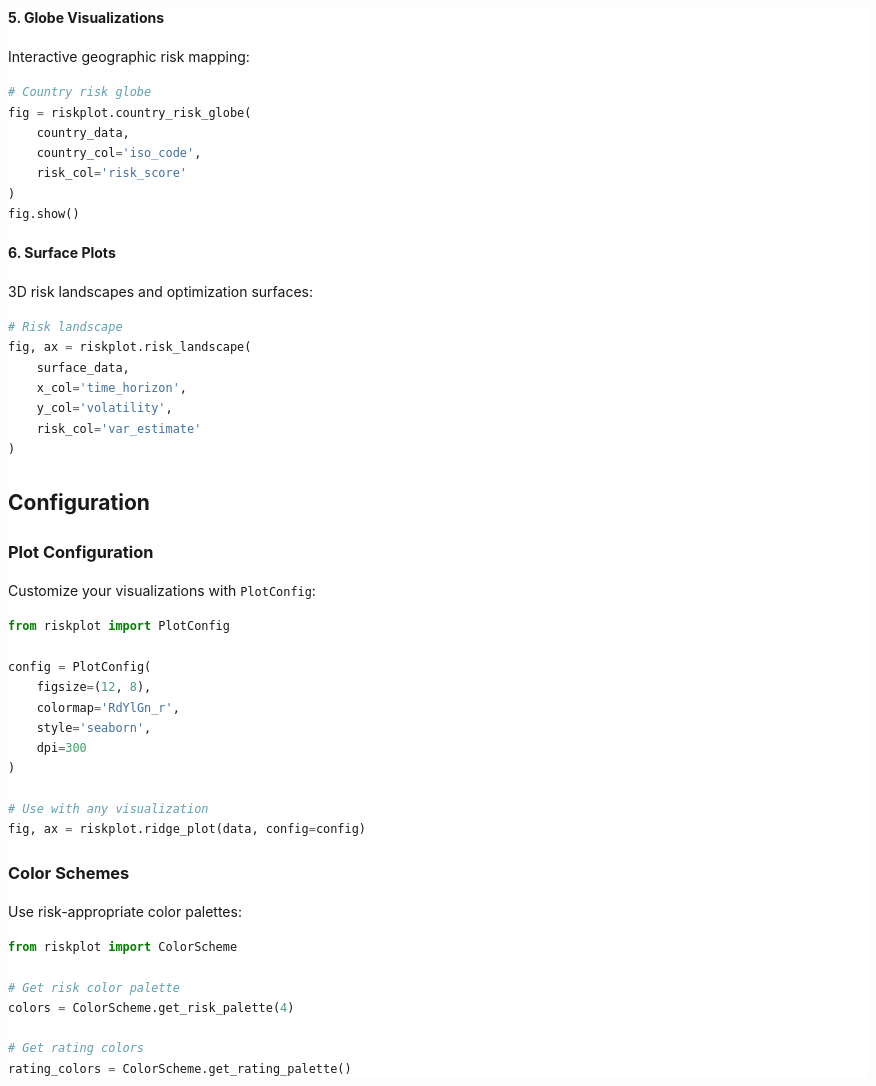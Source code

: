 #### 5. Globe Visualizations
Interactive geographic risk mapping:

```python
# Country risk globe
fig = riskplot.country_risk_globe(
    country_data,
    country_col='iso_code',
    risk_col='risk_score'
)
fig.show()
```

#### 6. Surface Plots
3D risk landscapes and optimization surfaces:

```python
# Risk landscape
fig, ax = riskplot.risk_landscape(
    surface_data,
    x_col='time_horizon',
    y_col='volatility',
    risk_col='var_estimate'
)
```

## Configuration

### Plot Configuration

Customize your visualizations with `PlotConfig`:

```python
from riskplot import PlotConfig

config = PlotConfig(
    figsize=(12, 8),
    colormap='RdYlGn_r',
    style='seaborn',
    dpi=300
)

# Use with any visualization
fig, ax = riskplot.ridge_plot(data, config=config)
```

### Color Schemes

Use risk-appropriate color palettes:

```python
from riskplot import ColorScheme

# Get risk color palette
colors = ColorScheme.get_risk_palette(4)

# Get rating colors
rating_colors = ColorScheme.get_rating_palette()
```
